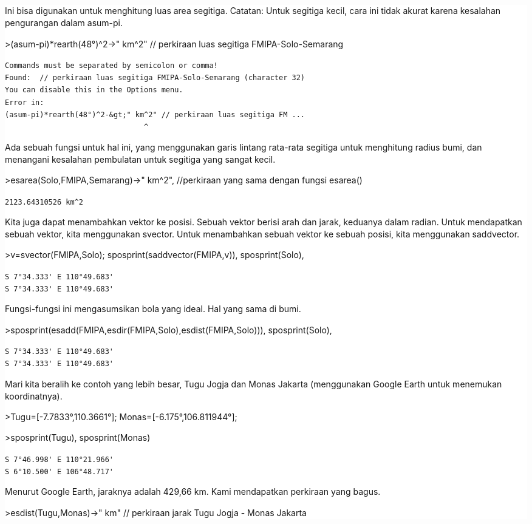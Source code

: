 Ini bisa digunakan untuk menghitung luas area segitiga. Catatan: Untuk
segitiga kecil, cara ini tidak akurat karena kesalahan pengurangan
dalam asum-pi.


\>(asum-pi)\*rearth(48°)^2-\>" km^2" // perkiraan luas segitiga FMIPA-Solo-Semarang


    Commands must be separated by semicolon or comma!
    Found:  // perkiraan luas segitiga FMIPA-Solo-Semarang (character 32)
    You can disable this in the Options menu.
    Error in:
    (asum-pi)*rearth(48°)^2-&gt;" km^2" // perkiraan luas segitiga FM ...
                                    ^

Ada sebuah fungsi untuk hal ini, yang menggunakan garis lintang
rata-rata segitiga untuk menghitung radius bumi, dan menangani
kesalahan pembulatan untuk segitiga yang sangat kecil.


\>esarea(Solo,FMIPA,Semarang)-\>" km^2", //perkiraan yang sama dengan fungsi esarea()


    2123.64310526 km^2

Kita juga dapat menambahkan vektor ke posisi. Sebuah vektor berisi
arah dan jarak, keduanya dalam radian. Untuk mendapatkan sebuah
vektor, kita menggunakan svector. Untuk menambahkan sebuah vektor ke
sebuah posisi, kita menggunakan saddvector.


\>v=svector(FMIPA,Solo); sposprint(saddvector(FMIPA,v)), sposprint(Solo),


    S 7°34.333' E 110°49.683'
    S 7°34.333' E 110°49.683'

Fungsi-fungsi ini mengasumsikan bola yang ideal. Hal yang sama di
bumi.


\>sposprint(esadd(FMIPA,esdir(FMIPA,Solo),esdist(FMIPA,Solo))), sposprint(Solo),


    S 7°34.333' E 110°49.683'
    S 7°34.333' E 110°49.683'

Mari kita beralih ke contoh yang lebih besar, Tugu Jogja dan Monas
Jakarta (menggunakan Google Earth untuk menemukan koordinatnya).


\>Tugu=[-7.7833°,110.3661°]; Monas=[-6.175°,106.811944°];

\>sposprint(Tugu), sposprint(Monas)


    S 7°46.998' E 110°21.966'
    S 6°10.500' E 106°48.717'

Menurut Google Earth, jaraknya adalah 429,66 km. Kami mendapatkan
perkiraan yang bagus.


\>esdist(Tugu,Monas)-\>" km" // perkiraan jarak Tugu Jogja - Monas Jakarta

